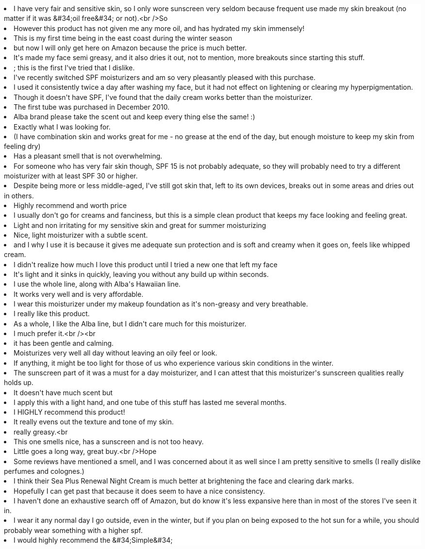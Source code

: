<li> I have very fair and sensitive skin, so I only wore sunscreen very seldom because frequent use made my skin breakout (no matter if it was &amp;#34;oil free&amp;#34; or not).&lt;br /&gt;So</li>
<li> However this product has not given me any more oil, and has hydrated my skin immensely!</li>
<li> This is my first time being in the east coast during the winter season</li>
<li> but now I will only get here on Amazon because the price is much better.</li>
<li> It&#x27;s made my face semi greasy, and it also dries it out, not to mention, more breakouts since starting this stuff.</li>
<li> ; this is the first I&#x27;ve tried that I dislike.</li>
<li> I&#x27;ve recently switched SPF moisturizers and am so very pleasantly pleased with this purchase.  </li>
<li> I used it consistently twice a day after washing my face, but it had not effect on lightening or clearing my hyperpigmentation.</li>
<li> Though it doesn&#x27;t have SPF, I&#x27;ve found that the daily cream works better than the moisturizer.</li>
<li> The first tube was purchased in December 2010.</li>
<li> Alba brand please take the scent out and keep every thing else the same! :)</li>
<li> Exactly what I was looking for.  </li>
<li> (I have combination skin and works great for me - no grease at the end of the day, but enough moisture to keep my skin from feeling dry)</li>
<li> Has a pleasant smell that is not overwhelming.</li>
<li> For someone who has very fair skin though, SPF 15 is not probably adequate, so they will probably need to try a different moisturizer with at least SPF 30 or higher.</li>
<li> Despite being more or less middle-aged, I&#x27;ve still got skin that, left to its own devices, breaks out in some areas and dries out in others.  </li>
<li> Highly recommend and worth price</li>
<li> I usually don&#x27;t go for creams and fanciness, but this is a simple clean product that keeps my face looking and feeling great.</li>
<li> Light and non irritating for my sensitive skin and great for summer moisturizing</li>
<li> Nice, light moisturizer with a subtle scent.</li>
<li> and I why I use it is because it gives me adequate sun protection and is soft and creamy when it goes on, feels like whipped cream.</li>
<li> I didn&#x27;t realize how much I love this product until I tried a new one that left my face</li>
<li> It&#x27;s light and it sinks in quickly, leaving you without any build up within seconds.</li>
<li> I use the whole line, along with Alba&#x27;s Hawaiian line.  </li>
<li> It works very well and is very affordable.</li>
<li> I wear this moisturizer under my makeup foundation as it&#x27;s non-greasy and very breathable.</li>
<li> I really like this product.</li>
<li> As a whole, I like the Alba line, but I didn&#x27;t care much for this moisturizer.</li>
<li> I much prefer it.&lt;br /&gt;&lt;br</li>
<li> it has been gentle and calming.</li>
<li> Moisturizes very well all day without leaving an oily feel or look.  </li>
<li> If anything, it might be too light for those of us who experience various skin conditions in the winter.  </li>
<li> The sunscreen part of it was a must for a day moisturizer, and I can attest that this moisturizer&#x27;s sunscreen qualities really holds up.</li>
<li> It doesn&#x27;t have much scent but</li>
<li> I apply this with a light hand, and one tube of this stuff has lasted me several months.</li>
<li> I HIGHLY recommend this product!</li>
<li> It really evens out the texture and tone of my skin.</li>
<li> really greasy.&lt;br</li>
<li> This one smells nice, has a sunscreen and is not too heavy.</li>
<li> Little goes a long way, great buy.&lt;br /&gt;Hope</li>
<li> Some reviews have mentioned a smell, and I was concerned about it as well since I am pretty sensitive to smells (I really dislike perfumes and colognes.)</li>
<li> I think their Sea Plus Renewal Night Cream is much better at brightening the face and clearing dark marks.</li>
<li> Hopefully I can get past that because it does seem to have a nice consistency.</li>
<li> I haven&#x27;t done an exhaustive search off of Amazon, but do know it&#x27;s less expansive here than in most of the stores I&#x27;ve seen it in.</li>
<li> I wear it any normal day I go outside, even in the winter, but if you plan on being exposed to the hot sun for a while, you should probably wear something with a higher spf.</li>
<li> I would highly recommend the &amp;#34;Simple&amp;#34;</li>